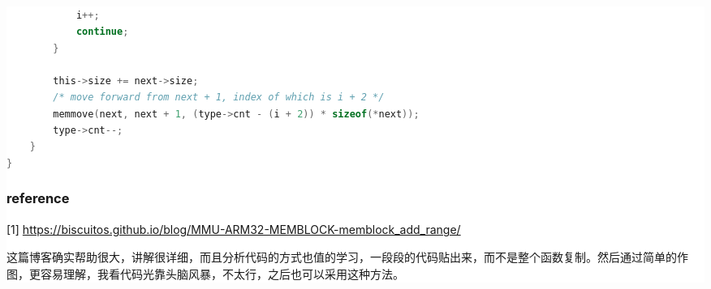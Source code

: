 ```c
			i++;
			continue;
		}

		this->size += next->size;
		/* move forward from next + 1, index of which is i + 2 */
		memmove(next, next + 1, (type->cnt - (i + 2)) * sizeof(*next));
		type->cnt--;
	}
}
```

### reference

[1] https://biscuitos.github.io/blog/MMU-ARM32-MEMBLOCK-memblock_add_range/

这篇博客确实帮助很大，讲解很详细，而且分析代码的方式也值的学习，一段段的代码贴出来，而不是整个函数复制。然后通过简单的作图，更容易理解，我看代码光靠头脑风暴，不太行，之后也可以采用这种方法。
